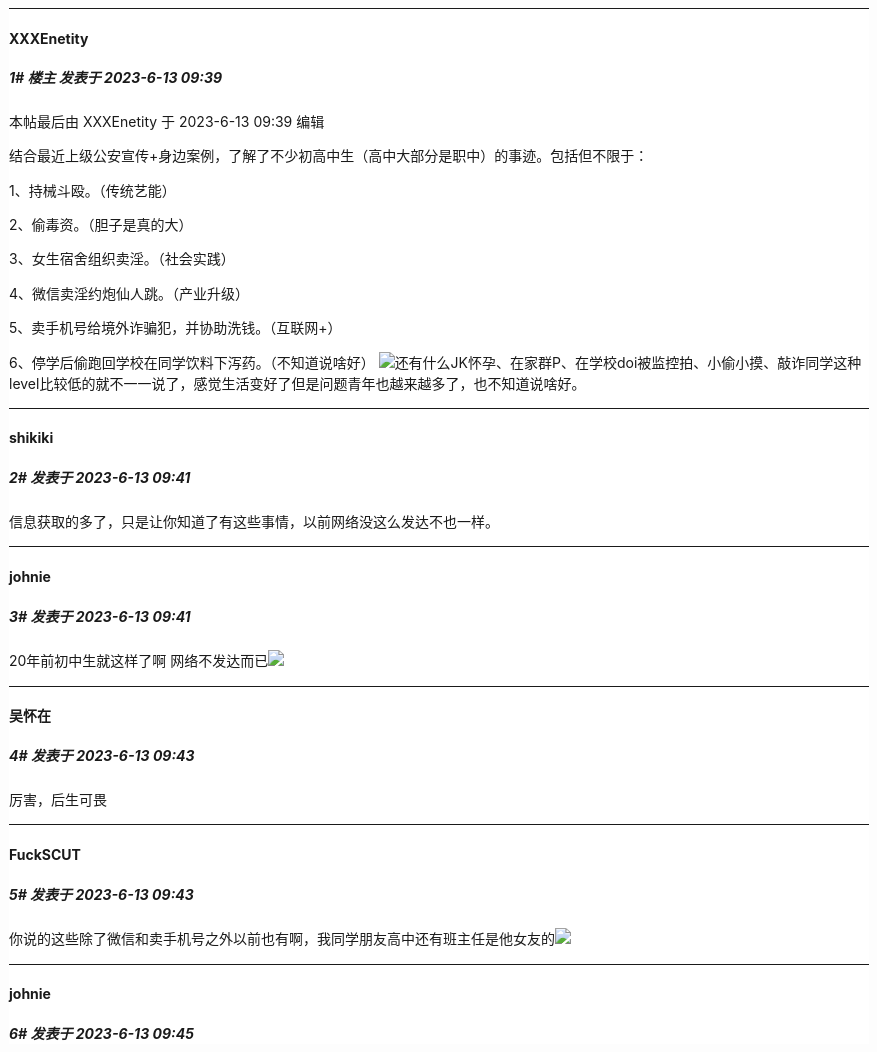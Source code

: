 
*****

####  XXXEnetity  
##### 1#       楼主       发表于 2023-6-13 09:39

 本帖最后由 XXXEnetity 于 2023-6-13 09:39 编辑 

结合最近上级公安宣传+身边案例，了解了不少初高中生（高中大部分是职中）的事迹。包括但不限于：

1、持械斗殴。（传统艺能）

2、偷毒资。（胆子是真的大）

3、女生宿舍组织卖淫。（社会实践）

4、微信卖淫约炮仙人跳。（产业升级）

5、卖手机号给境外诈骗犯，并协助洗钱。（互联网+）

6、停学后偷跑回学校在同学饮料下泻药。（不知道说啥好）
<img src="https://static.saraba1st.com/image/smiley/face2017/009.gif" referrerpolicy="no-referrer">还有什么JK怀孕、在家群P、在学校doi被监控拍、小偷小摸、敲诈同学这种level比较低的就不一一说了，感觉生活变好了但是问题青年也越来越多了，也不知道说啥好。

*****

####  shikiki  
##### 2#       发表于 2023-6-13 09:41

信息获取的多了，只是让你知道了有这些事情，以前网络没这么发达不也一样。

*****

####  johnie  
##### 3#       发表于 2023-6-13 09:41

20年前初中生就这样了啊 网络不发达而已<img src="https://static.saraba1st.com/image/smiley/face2017/067.png" referrerpolicy="no-referrer">

*****

####  吴怀在  
##### 4#       发表于 2023-6-13 09:43

厉害，后生可畏

*****

####  FuckSCUT  
##### 5#       发表于 2023-6-13 09:43

你说的这些除了微信和卖手机号之外以前也有啊，我同学朋友高中还有班主任是他女友的<img src="https://static.saraba1st.com/image/smiley/face2017/067.png" referrerpolicy="no-referrer">

*****

####  johnie  
##### 6#       发表于 2023-6-13 09:45
